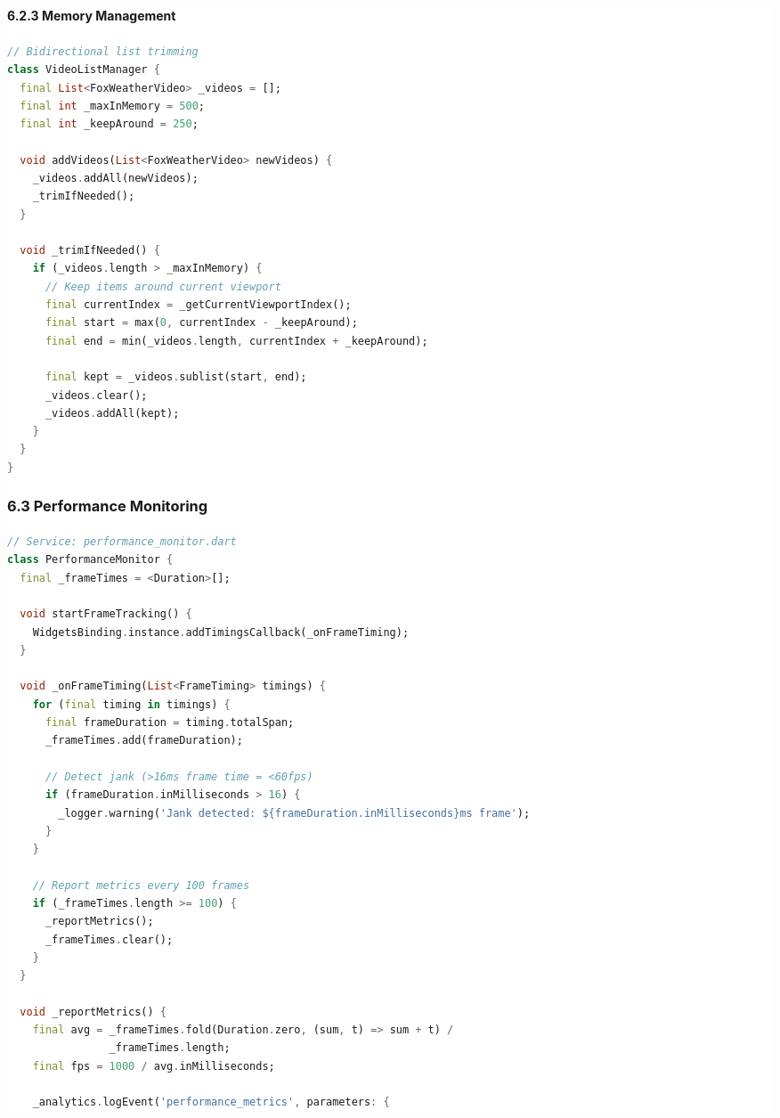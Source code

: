 #### 6.2.3 Memory Management

```dart
// Bidirectional list trimming
class VideoListManager {
  final List<FoxWeatherVideo> _videos = [];
  final int _maxInMemory = 500;
  final int _keepAround = 250;

  void addVideos(List<FoxWeatherVideo> newVideos) {
    _videos.addAll(newVideos);
    _trimIfNeeded();
  }

  void _trimIfNeeded() {
    if (_videos.length > _maxInMemory) {
      // Keep items around current viewport
      final currentIndex = _getCurrentViewportIndex();
      final start = max(0, currentIndex - _keepAround);
      final end = min(_videos.length, currentIndex + _keepAround);

      final kept = _videos.sublist(start, end);
      _videos.clear();
      _videos.addAll(kept);
    }
  }
}
```

### 6.3 Performance Monitoring

```dart
// Service: performance_monitor.dart
class PerformanceMonitor {
  final _frameTimes = <Duration>[];

  void startFrameTracking() {
    WidgetsBinding.instance.addTimingsCallback(_onFrameTiming);
  }

  void _onFrameTiming(List<FrameTiming> timings) {
    for (final timing in timings) {
      final frameDuration = timing.totalSpan;
      _frameTimes.add(frameDuration);

      // Detect jank (>16ms frame time = <60fps)
      if (frameDuration.inMilliseconds > 16) {
        _logger.warning('Jank detected: ${frameDuration.inMilliseconds}ms frame');
      }
    }

    // Report metrics every 100 frames
    if (_frameTimes.length >= 100) {
      _reportMetrics();
      _frameTimes.clear();
    }
  }

  void _reportMetrics() {
    final avg = _frameTimes.fold(Duration.zero, (sum, t) => sum + t) /
                _frameTimes.length;
    final fps = 1000 / avg.inMilliseconds;

    _analytics.logEvent('performance_metrics', parameters: {
```